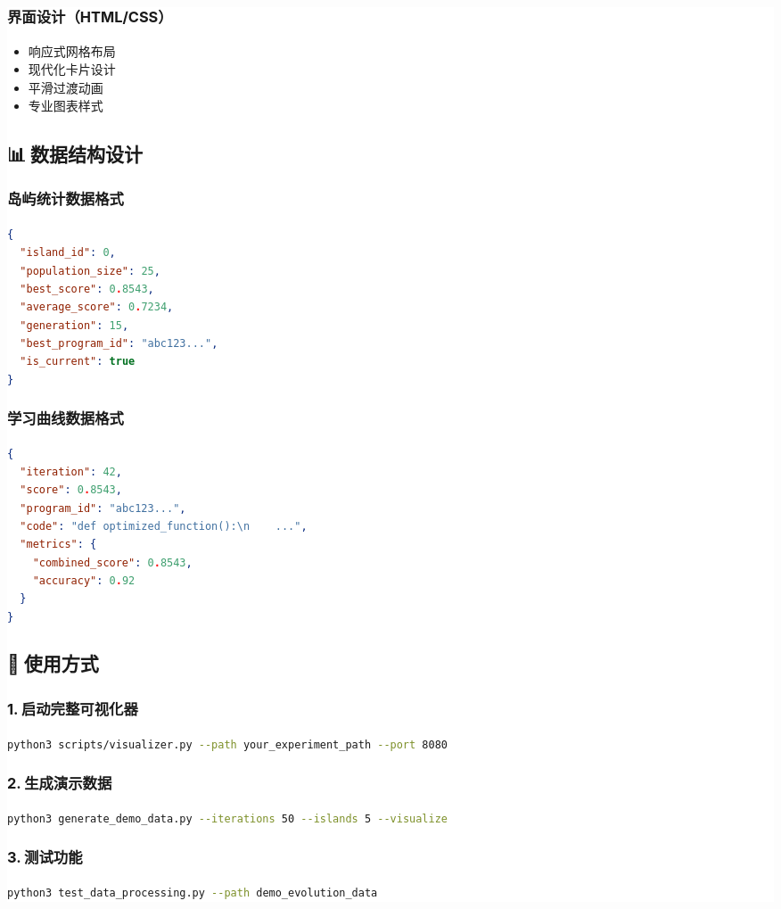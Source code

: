 ### 界面设计（HTML/CSS）
- 响应式网格布局
- 现代化卡片设计
- 平滑过渡动画
- 专业图表样式

## 📊 数据结构设计

### 岛屿统计数据格式
```json
{
  "island_id": 0,
  "population_size": 25,
  "best_score": 0.8543,
  "average_score": 0.7234, 
  "generation": 15,
  "best_program_id": "abc123...",
  "is_current": true
}
```

### 学习曲线数据格式
```json
{
  "iteration": 42,
  "score": 0.8543,
  "program_id": "abc123...",
  "code": "def optimized_function():\n    ...",
  "metrics": {
    "combined_score": 0.8543,
    "accuracy": 0.92
  }
}
```

## 🚀 使用方式

### 1. 启动完整可视化器
```bash
python3 scripts/visualizer.py --path your_experiment_path --port 8080
```

### 2. 生成演示数据
```bash
python3 generate_demo_data.py --iterations 50 --islands 5 --visualize
```

### 3. 测试功能
```bash
python3 test_data_processing.py --path demo_evolution_data
```
